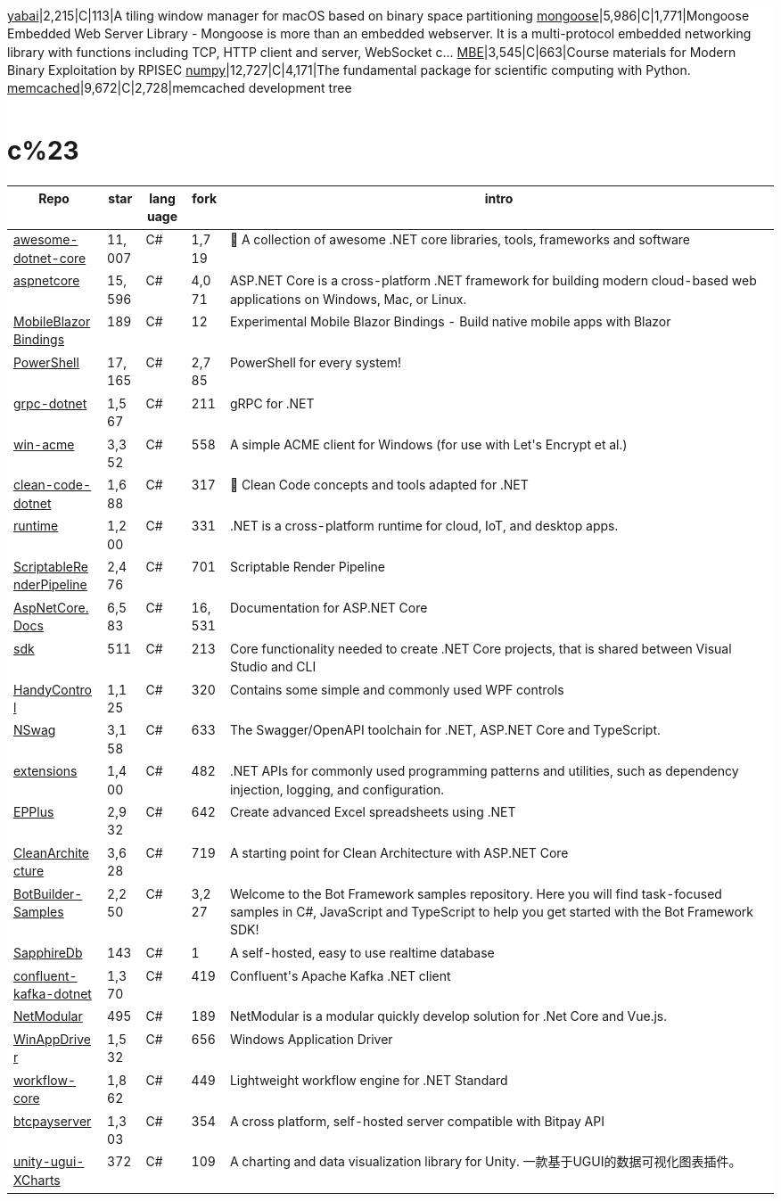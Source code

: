 [yabai](https://github.com/koekeishiya/yabai)|2,215|C|113|A tiling window manager for macOS based on binary space partitioning
[mongoose](https://github.com/cesanta/mongoose)|5,986|C|1,771|Mongoose Embedded Web Server Library - Mongoose is more than an embedded webserver. It is a multi-protocol embedded networking library with functions including TCP, HTTP client and server, WebSocket c...
[MBE](https://github.com/RPISEC/MBE)|3,545|C|663|Course materials for Modern Binary Exploitation by RPISEC
[numpy](https://github.com/numpy/numpy)|12,727|C|4,171|The fundamental package for scientific computing with Python.
[memcached](https://github.com/memcached/memcached)|9,672|C|2,728|memcached development tree


# c%23

Repo|star|language|fork|intro
-|-|-|-|-
[awesome-dotnet-core](https://github.com/thangchung/awesome-dotnet-core)|11,007|C#|1,719|🐝 A collection of awesome .NET core libraries, tools, frameworks and software
[aspnetcore](https://github.com/dotnet/aspnetcore)|15,596|C#|4,071|ASP.NET Core is a cross-platform .NET framework for building modern cloud-based web applications on Windows, Mac, or Linux.
[MobileBlazorBindings](https://github.com/xamarin/MobileBlazorBindings)|189|C#|12|Experimental Mobile Blazor Bindings - Build native mobile apps with Blazor
[PowerShell](https://github.com/PowerShell/PowerShell)|17,165|C#|2,785|PowerShell for every system!
[grpc-dotnet](https://github.com/grpc/grpc-dotnet)|1,567|C#|211|gRPC for .NET
[win-acme](https://github.com/PKISharp/win-acme)|3,352|C#|558|A simple ACME client for Windows (for use with Let's Encrypt et al.)
[clean-code-dotnet](https://github.com/thangchung/clean-code-dotnet)|1,688|C#|317|🛁 Clean Code concepts and tools adapted for .NET
[runtime](https://github.com/dotnet/runtime)|1,200|C#|331|.NET is a cross-platform runtime for cloud, IoT, and desktop apps.
[ScriptableRenderPipeline](https://github.com/Unity-Technologies/ScriptableRenderPipeline)|2,476|C#|701|Scriptable Render Pipeline
[AspNetCore.Docs](https://github.com/aspnet/AspNetCore.Docs)|6,583|C#|16,531|Documentation for ASP.NET Core
[sdk](https://github.com/dotnet/sdk)|511|C#|213|Core functionality needed to create .NET Core projects, that is shared between Visual Studio and CLI
[HandyControl](https://github.com/HandyOrg/HandyControl)|1,125|C#|320|Contains some simple and commonly used WPF controls
[NSwag](https://github.com/RicoSuter/NSwag)|3,158|C#|633|The Swagger/OpenAPI toolchain for .NET, ASP.NET Core and TypeScript.
[extensions](https://github.com/dotnet/extensions)|1,400|C#|482|.NET APIs for commonly used programming patterns and utilities, such as dependency injection, logging, and configuration.
[EPPlus](https://github.com/JanKallman/EPPlus)|2,932|C#|642|Create advanced Excel spreadsheets using .NET
[CleanArchitecture](https://github.com/ardalis/CleanArchitecture)|3,628|C#|719|A starting point for Clean Architecture with ASP.NET Core
[BotBuilder-Samples](https://github.com/microsoft/BotBuilder-Samples)|2,250|C#|3,227|Welcome to the Bot Framework samples repository. Here you will find task-focused samples in C#, JavaScript and TypeScript to help you get started with the Bot Framework SDK!
[SapphireDb](https://github.com/SapphireDb/SapphireDb)|143|C#|1|A self-hosted, easy to use realtime database
[confluent-kafka-dotnet](https://github.com/confluentinc/confluent-kafka-dotnet)|1,370|C#|419|Confluent's Apache Kafka .NET client
[NetModular](https://github.com/iamoldli/NetModular)|495|C#|189|NetModular is a modular quickly develop solution for .Net Core and Vue.js.
[WinAppDriver](https://github.com/microsoft/WinAppDriver)|1,532|C#|656|Windows Application Driver
[workflow-core](https://github.com/danielgerlag/workflow-core)|1,862|C#|449|Lightweight workflow engine for .NET Standard
[btcpayserver](https://github.com/btcpayserver/btcpayserver)|1,303|C#|354|A cross platform, self-hosted server compatible with Bitpay API
[unity-ugui-XCharts](https://github.com/monitor1394/unity-ugui-XCharts)|372|C#|109|A charting and data visualization library for Unity. 一款基于UGUI的数据可视化图表插件。